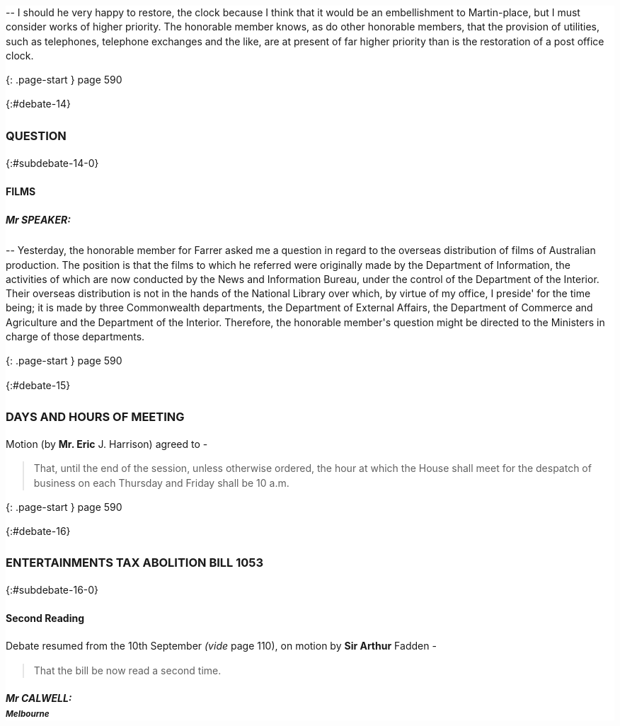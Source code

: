 -- I should he very happy to restore, the clock because I think that it would be an embellishment to Martin-place, but I must consider works of higher priority. The honorable member knows, as do other honorable members, that the provision of utilities, such as telephones, telephone exchanges and the like, are at present of far higher priority than is the restoration of a post office clock. 

{: .page-start }
page 590

{:#debate-14}
### QUESTION

{:#subdebate-14-0}
#### FILMS

##### Mr SPEAKER:

-- Yesterday, the honorable member for Farrer asked me a question in regard to the overseas distribution of films of Australian production. The position is that the films to which he referred were originally made by the Department of Information, the activities of which are now conducted by the News and Information Bureau, under the control of the Department of the Interior. Their overseas distribution is not in the hands of the National Library over which, by virtue of my office, I preside' for the time being; it is made by three Commonwealth departments, the Department of External Affairs, the Department of Commerce and Agriculture and the Department of the Interior. Therefore, the honorable member's question might be directed to the Ministers in charge of those departments. 

{: .page-start }
page 590

{:#debate-15}
### DAYS AND HOURS OF MEETING

Motion (by  **Mr. Eric**  J. Harrison) agreed to - 

  >That, until the end of the session, unless otherwise ordered, the hour at which the House shall meet for the despatch of business on each Thursday and Friday shall be 10 a.m. 

{: .page-start }
page 590

{:#debate-16}
### ENTERTAINMENTS TAX ABOLITION BILL 1053

{:#subdebate-16-0}
#### Second Reading

Debate resumed from the 10th September  *(vide*  page 110), on motion by  **Sir Arthur**  Fadden - 

  >That the bill be now  read  a second time. 

##### Mr CALWELL:<br><small class="text-muted">Melbourne</small>
